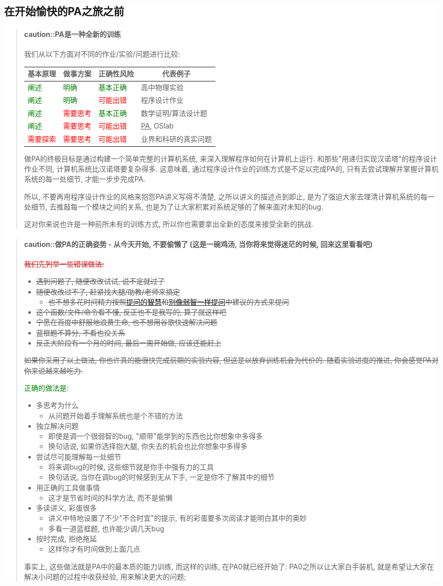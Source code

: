 ## 在开始愉快的PA之旅之前

> #### caution::PA是一种全新的训练
> 我们从以下方面对不同的作业/实验/问题进行比较:
>
> | 基本原理 | 做事方案 | 正确性风险 | 代表例子 |
> | --- | --- | --- | --- |
> | <font color=green>阐述</font>   | <font color=green>明确</font>   | <font color=green>基本正确</font> | 高中物理实验 |
> | <font color=green>阐述</font>   | <font color=green>明确</font>   | <font color=red>可能出错</font> | 程序设计作业 |
> | <font color=green>阐述</font>   | <font color=red>需要思考</font> | <font color=green>基本正确</font> | 数学证明/算法设计题 |
> | <font color=green>阐述</font>   | <font color=red>需要思考</font> | <font color=red>可能出错</font> | <u>PA</u>, OSlab |
> | <font color=red>需要探索</font> | <font color=red>需要思考</font> | <font color=red>可能出错</font> | 业界和科研的真实问题 |
>
> 做PA的终极目标是通过构建一个简单完整的计算机系统, 来深入理解程序如何在计算机上运行.
> 和那些"用递归实现汉诺塔"的程序设计作业不同, 计算机系统比汉诺塔要复杂得多.
> 这意味着, 通过程序设计作业的训练方式是不足以完成PA的,
> 只有去尝试理解并掌握计算机系统的每一处细节, 才能一步步完成PA.
>
> 所以, 不要再用程序设计作业的风格来抱怨PA讲义写得不清楚, 之所以讲义的描述点到即止,
> 是为了强迫大家去理清计算机系统的每一处细节, 去推敲每一个模块之间的关系,
> 也是为了让大家积累对系统足够的了解来面对未知的bug.
>
> 这对你来说也许是一种前所未有的训练方式, 所以你也需要拿出全新的态度来接受全新的挑战.


> #### caution::做PA的正确姿势 - 从今天开始, 不要偷懒了 (这是一碗鸡汤, 当你将来觉得迷茫的时候, 回来这里看看吧)
> ~~<font color=red>我们先列举一些错误做法:</font>~~
> * ~~遇到问题了, 随便改改试试, 说不定就过了~~
> * ~~随便改改过不了, 赶紧找大腿/助教/老师来搞定~~
>   * ~~也不想多花时间精力按照[提问的智慧][how to ask]和[别像弱智一样提问][stop ask]中建议的方式来提问~~
> * ~~这个函数/文件/命令看不懂, 反正也不是我写的, 算了就这样吧~~
> * ~~宁愿在百度中舒服地浪费生命, 也不想用谷歌快速解决问题~~
> * ~~蓝框题不算分, 不看也没关系~~
> * ~~反正大阶段有一个月的时间, 最后一周开始做, 应该还能赶上~~
>
> ~~如果你采用了以上做法, 你也许真的能很快完成前期的实验内容,
> 但这是以放弃训练机会为代价的. 随着实验进度的推进,
> 你会感觉PA对你来说越来越吃力.~~
>
> <font color=green>正确的做法是:</font>
> * 多思考为什么
>   * 从问题开始着手理解系统也是个不错的方法
> * 独立解决问题
>   * 即使是调一个很弱智的bug, "顺带"能学到的东西也比你想象中多得多
>   * 换句话说, 如果你选择抱大腿, 你失去的机会也比你想象中多得多
> * 尝试尽可能理解每一处细节
>   * 将来调bug的时候, 这些细节就是你手中强有力的工具
>   * 换句话说, 当你在调bug的时候感到无从下手, 一定是你不了解其中的细节
> * 用正确的工具做事情
>   * 这才是节省时间的科学方法, 而不是偷懒
> * 多读讲义, 彩蛋很多
>   * 讲义中特地设置了不少"不合时宜"的提示, 有的彩蛋要多次阅读才能明白其中的奥妙
>   * 多看一道蓝框题, 也许能少调几天bug
> * 按时完成, 拒绝拖延
>   * 这样你才有时间做到上面几点
>
> 事实上, 这些做法就是PA中的最本质的能力训练,
> 而这样的训练, 在PA0就已经开始了: PA0之所以让大家白手装机,
> 就是希望让大家在解决小问题的过程中收获经验, 用来解决更大的问题;

[how to ask]: https://github.com/ryanhanwu/How-To-Ask-Questions-The-Smart-Way/blob/master/README-zh_CN.md
[stop ask]: https://github.com/tangx/Stop-Ask-Questions-The-Stupid-Ways/blob/master/README.md
[fceux-am]: https://github.com/NJU-ProjectN/fceux-am
[mario-rom]: https://jyywiki.cn/ICS/2021/labs/PA1.html
[pal]: https://baike.baidu.com/item/%E4%BB%99%E5%89%91%E5%A5%87%E4%BE%A0%E4%BC%A0/5129500#viewPageContent
[clannad]: https://baike.baidu.com/item/CLANNAD/25452
[x86]: https://en.wikipedia.org/wiki/X86
[mips]: https://en.wikipedia.org/wiki/MIPS_architecture
[riscv]: https://en.wikipedia.org/wiki/RISC-V
[isa]: https://en.wikipedia.org/wiki/Instruction_set_architecture
[i386 pdf]: http://css.csail.mit.edu/6.858/2013/readings/i386.pdf
[i386 html]: https://nju-projectn.github.io/i386-manual/toc.htm
[i386 abi]: http://math-atlas.sourceforge.net/devel/assembly/abi386-4.pdf
[mips32 I]: http://www.cs.cornell.edu/courses/cs3410/2008fa/MIPS_Vol1.pdf
[mips32 II]: http://www.cs.cornell.edu/courses/cs3410/2008fa/MIPS_Vol2.pdf
[mips32 III]: http://www.cs.cornell.edu/courses/cs3410/2008fa/MIPS_Vol3.pdf
[mips32 abi]: http://math-atlas.sourceforge.net/devel/assembly/mipsabi32.pdf
[riscv I]: https://github.com/riscv/riscv-isa-manual/releases/download/Priv-v1.12/riscv-privileged-20211203.pdf
[riscv II]: https://github.com/riscv/riscv-isa-manual/releases/download/Ratified-IMAFDQC/riscv-spec-20191213.pdf
[riscv abi]: https://github.com/riscv-non-isa/riscv-elf-psabi-doc